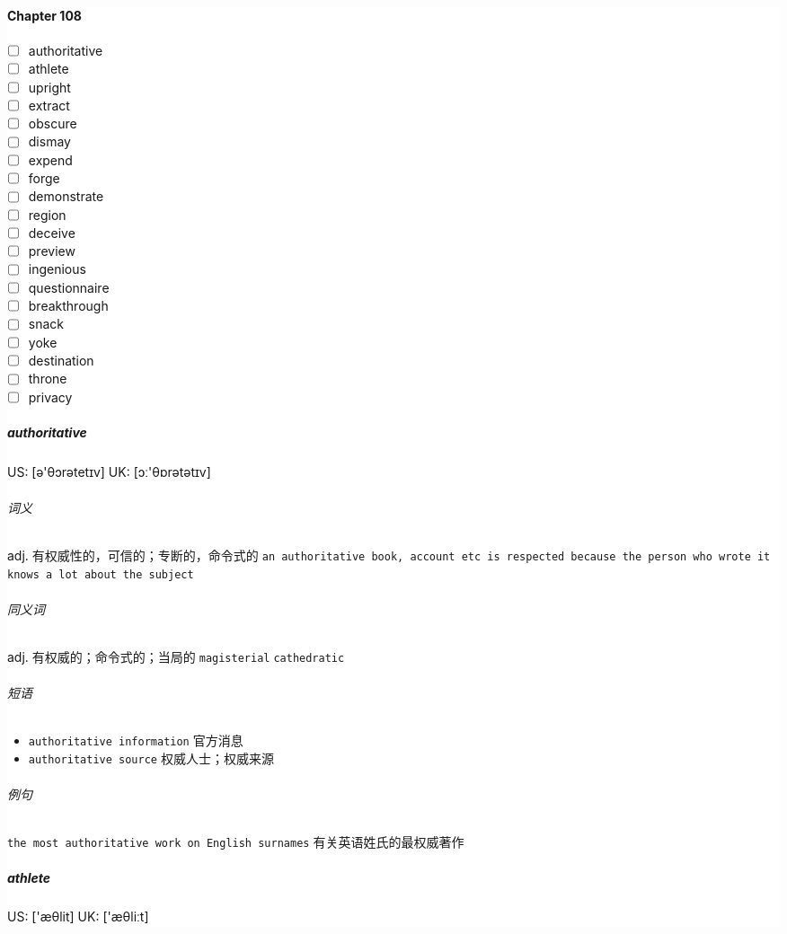 #### Chapter 108

- [ ] authoritative
- [ ] athlete
- [ ] upright
- [ ] extract
- [ ] obscure
- [ ] dismay
- [ ] expend
- [ ] forge
- [ ] demonstrate
- [ ] region
- [ ] deceive
- [ ] preview
- [ ] ingenious
- [ ] questionnaire
- [ ] breakthrough
- [ ] snack
- [ ] yoke
- [ ] destination
- [ ] throne
- [ ] privacy

##### authoritative

US: [ə'θɔrətetɪv]
UK: [ɔː'θɒrətətɪv]

###### 词义

adj. 有权威性的，可信的；专断的，命令式的
`an authoritative book, account etc is respected because the person who wrote it knows a lot about the subject`

###### 同义词

adj. 有权威的；命令式的；当局的
`magisterial` `cathedratic`


###### 短语

- `authoritative information` 官方消息
- `authoritative source` 权威人士；权威来源

###### 例句

`the most authoritative work on English surnames`
有关英语姓氏的最权威著作


##### athlete

US: ['æθlit]
UK: ['æθliːt]

